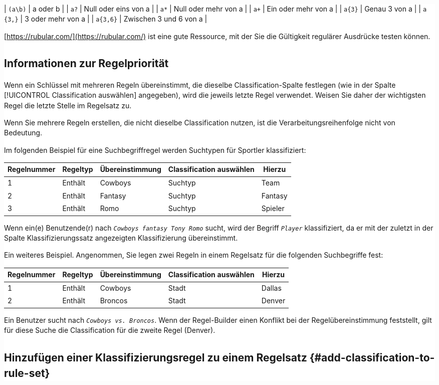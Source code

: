 | `(a\b)` | a oder b |
| `a?` | Null oder eins von a |
| `a*` | Null oder mehr von a |
| `a+` | Ein oder mehr von a |
| `a{3}` | Genau 3 von a |
| `a{3,}` | 3 oder mehr von a |
| `a{3,6}` | Zwischen 3 und 6 von a |

[https://rubular.com/](https://rubular.com/) ist eine gute Ressource, mit der Sie die Gültigkeit regulärer Ausdrücke testen können.

## Informationen zur Regelpriorität

Wenn ein Schlüssel mit mehreren Regeln übereinstimmt, die dieselbe Classification-Spalte festlegen (wie in der Spalte [!UICONTROL Classification auswählen] angegeben), wird die jeweils letzte Regel verwendet. Weisen Sie daher der wichtigsten Regel die letzte Stelle im Regelsatz zu.



Wenn Sie mehrere Regeln erstellen, die nicht dieselbe Classification nutzen, ist die Verarbeitungsreihenfolge nicht von Bedeutung.

Im folgenden Beispiel für eine Suchbegriffregel werden Suchtypen für Sportler klassifiziert:

| Regelnummer | Regeltyp | Übereinstimmung | Classification auswählen | Hierzu |
|---|---|---|---|---|
| 1 | Enthält | Cowboys | Suchtyp | Team |
| 2 | Enthält | Fantasy | Suchtyp | Fantasy |
| 3 | Enthält | Romo | Suchtyp | Spieler |

Wenn ein(e) Benutzende(r) nach *`Cowboys fantasy Tony Romo`* sucht, wird der Begriff *`Player`* klassifiziert, da er mit der zuletzt in der Spalte Klassifizierungssatz angezeigten Klassifizierung übereinstimmt.

Ein weiteres Beispiel. Angenommen, Sie legen zwei Regeln in einem Regelsatz für die folgenden Suchbegriffe fest:

| Regelnummer | Regeltyp | Übereinstimmung | Classification auswählen | Hierzu |
|---|---|---|---|---|
| 1 | Enthält | Cowboys | Stadt | Dallas |
| 2 | Enthält | Broncos | Stadt | Denver |

Ein Benutzer sucht nach *`Cowboys vs. Broncos`*. Wenn der Regel-Builder einen Konflikt bei der Regelübereinstimmung feststellt, gilt für diese Suche die Classification für die zweite Regel (Denver).

## Hinzufügen einer Klassifizierungsregel zu einem Regelsatz {#add-classification-to-rule-set}


[!UICONTROL Sample Key]: `em:JuneSale:20130601`
[!UICONTROL Regular Expression]: `^(.+)\:(.+)\:(.+)$`
[!UICONTROL Sample Key]: `4s3234`